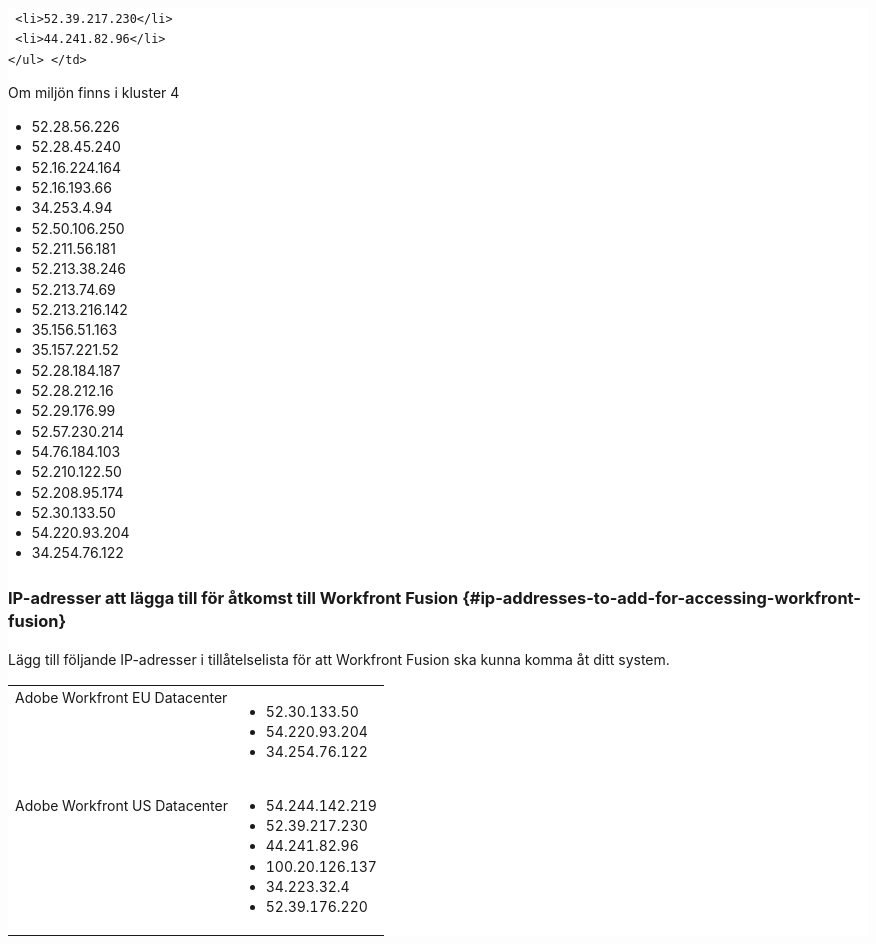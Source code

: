      <li>52.39.217.230</li> 
     <li>44.241.82.96</li> 
    </ul> </td> 
  </tr> 
  <tr> 
   <td role="rowheader">Om miljön finns i kluster 4</td> 
   <td> 
    <ul> 
     <li>52.28.56.226</li> 
     <li>52.28.45.240</li> 
     <li>52.16.224.164</li> 
     <li>52.16.193.66</li> 
     <li>34.253.4.94</li> 
     <li>52.50.106.250</li> 
     <li>52.211.56.181</li> 
     <li>52.213.38.246</li> 
     <li>52.213.74.69</li> 
     <li>52.213.216.142</li> 
     <li>35.156.51.163</li> 
     <li>35.157.221.52</li> 
     <li>52.28.184.187</li> 
     <li>52.28.212.16</li> 
     <li>52.29.176.99</li> 
     <li>52.57.230.214</li> 
     <li>54.76.184.103</li> 
     <li>52.210.122.50</li> 
     <li>52.208.95.174</li> 
     <li>52.30.133.50</li> 
     <li>54.220.93.204</li> 
     <li>34.254.76.122</li> 
    </ul> </td> 
  </tr> 
 </tbody> 
</table>

### IP-adresser att lägga till för åtkomst till Workfront Fusion  {#ip-addresses-to-add-for-accessing-workfront-fusion}

Lägg till följande IP-adresser i tillåtelselista för att Workfront Fusion ska kunna komma åt ditt system.

<table style="table-layout:auto"> 
 <col> 
 <col> 
 <tbody> 
  <tr> 
   <td role="rowheader">Adobe Workfront EU Datacenter</td> 
   <td> 
    <ul> 
     <li>52.30.133.50</li> 
     <li>54.220.93.204</li> 
     <li>34.254.76.122</li> 
    </ul> </td> 
  </tr> 
  <tr> 
   <td role="rowheader"> <p>Adobe Workfront US Datacenter</p> </td> 
   <td> 
    <ul> 
     <li>54.244.142.219</li> 
     <li>52.39.217.230</li> 
     <li>44.241.82.96</li> 
     <li>100.20.126.137</li>
     <li>34.223.32.4</li>
     <li>52.39.176.220</li>